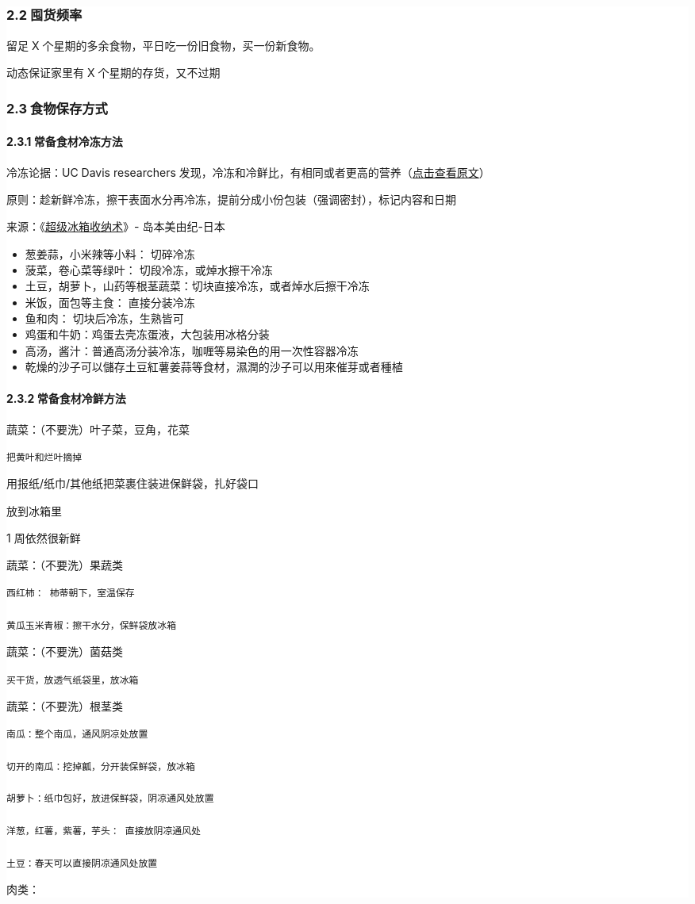 ### 2.2 囤货频率

留足 X 个星期的多余食物，平日吃一份旧食物，买一份新食物。

动态保证家里有 X 个星期的存货，又不过期

### 2.3 食物保存方式

#### 2.3.1 常备食材冷冻方法

冷冻论据：UC Davis researchers 发现，冷冻和冷鲜比，有相同或者更高的营养（[点击查看原文](https://pubs.acs.org/doi/10.1021/jf5058793)）

原则：趁新鲜冷冻，擦干表面水分再冷冻，提前分成小份包装（强调密封），标记内容和日期

来源：《[超级冰箱收纳术](https://m.douban.com/book/subject/34927505/)》- 岛本美由纪-日本

- 葱姜蒜，小米辣等小料： 切碎冷冻
- 菠菜，卷心菜等绿叶： 切段冷冻，或焯水擦干冷冻
- 土豆，胡萝卜，山药等根茎蔬菜：切块直接冷冻，或者焯水后擦干冷冻
- 米饭，面包等主食： 直接分装冷冻
- 鱼和肉： 切块后冷冻，生熟皆可
- 鸡蛋和牛奶：鸡蛋去壳冻蛋液，大包装用冰格分装
- 高汤，酱汁：普通高汤分装冷冻，咖喱等易染色的用一次性容器冷冻
- 乾燥的沙子可以儲存土豆紅薯姜蒜等食材，濕潤的沙子可以用來催芽或者種植

#### 2.3.2 常备食材冷鲜方法

蔬菜：（不要洗）叶子菜，豆角，花菜

    把黄叶和烂叶摘掉

用报纸/纸巾/其他纸把菜裹住装进保鲜袋，扎好袋口

放到冰箱里

1 周依然很新鲜

蔬菜：（不要洗）果蔬类

    西红柿： 柿蒂朝下，室温保存

    黄瓜玉米青椒：擦干水分，保鲜袋放冰箱

蔬菜：（不要洗）菌菇类

    买干货，放透气纸袋里，放冰箱

蔬菜：（不要洗）根茎类

    南瓜：整个南瓜，通风阴凉处放置

    切开的南瓜：挖掉瓤，分开装保鲜袋，放冰箱

    胡萝卜：纸巾包好，放进保鲜袋，阴凉通风处放置

    洋葱，红薯，紫薯，芋头： 直接放阴凉通风处

    土豆：春天可以直接阴凉通风处放置

肉类：

